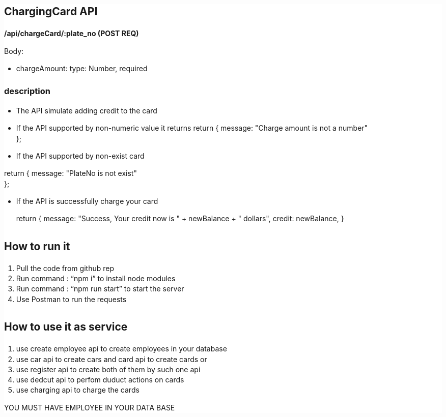 ## ChargingCard API 

**/api/chargeCard/:plate_no  (POST REQ)**

  Body: 
- chargeAmount: type: Number, required 

### description

-	The API simulate adding credit to the card 

-	If the API supported by non-numeric value it returns 
	 return {
	        message: "Charge amount is not a number"   
	      };

-	If the API supported by non-exist card 


return {
      message: "PlateNo is not exist"   
    };

-	If the API is successfully charge your card 


	 return {
	      message: "Success, Your credit now is " + newBalance + " dollars",
	      credit: newBalance,
    }



## How to run it 

1)	Pull the code from github rep 
2)	Run command : “npm i”  to install node modules 
3)	Run command : “npm run start” to start the server 
4)	Use Postman to run the requests 


## How to use it as service

1) use create employee api to create employees in your database 
2) use car api to create cars and card api to create cards 
or 
2) use register api to create both of them by such one api 
3) use dedcut api to perfom duduct actions on cards 
4) use charging api to charge the cards 

YOU MUST HAVE EMPLOYEE IN YOUR DATA BASE 










